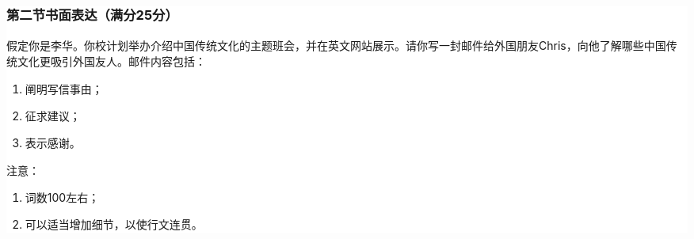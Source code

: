 ### 第二节书面表达（满分25分）

假定你是李华。你校计划举办介绍中国传统文化的主题班会，并在英文网站展示。请你写一封邮件给外国朋友Chris，向他了解哪些中国传统文化更吸引外国友人。邮件内容包括：

1. 阐明写信事由；

2. 征求建议；

3. 表示感谢。

注意：

1. 词数100左右；

2. 可以适当增加细节，以使行文连贯。